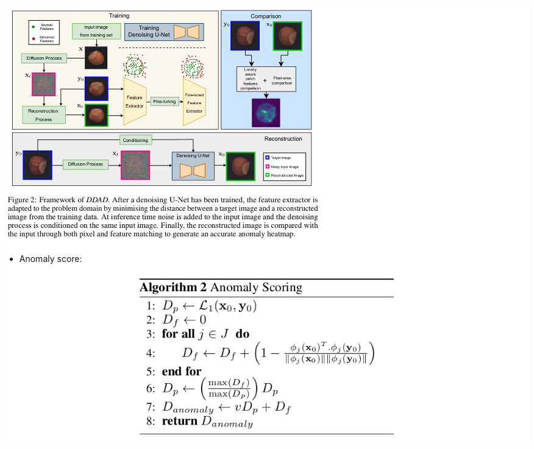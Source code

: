 <img src="AnomalyDetection.assets/ddad_architecture.png" width="60%">

</div>

* Anomaly score:

<div align="center">

<img src="AnomalyDetection.assets/ddad_score.png" width="50%">
